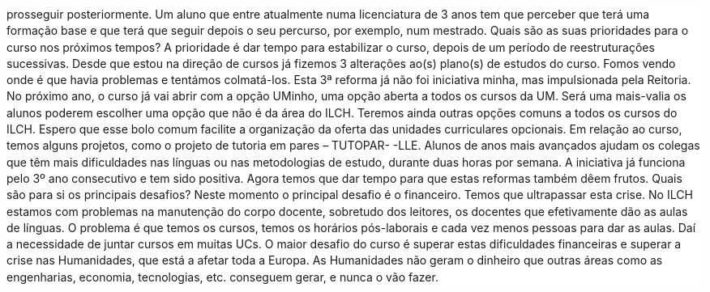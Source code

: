 prosseguir posteriormente. Um aluno que entre
atualmente numa licenciatura de 3 anos tem que
perceber que terá uma formação base e que terá
que seguir depois o seu percurso, por exemplo,
num mestrado.
Quais são as suas prioridades para o curso
nos próximos tempos?
A prioridade é dar tempo para estabilizar o curso,
depois de um período de reestruturações sucessivas.
Desde que estou na direção de cursos já
fizemos 3 alterações ao(s) plano(s) de estudos
do curso. Fomos vendo onde é que havia problemas
e tentámos colmatá-los. Esta 3ª reforma já
não foi iniciativa minha, mas impulsionada pela
Reitoria. No próximo ano, o curso já vai abrir com
a opção UMinho, uma opção aberta a todos os
cursos da UM. Será uma mais-valia os alunos poderem
escolher uma opção que não é da área
do ILCH. Teremos ainda outras opções comuns
a todos os cursos do ILCH. Espero que esse bolo
comum facilite a organização da oferta das unidades
curriculares opcionais.
Em relação ao curso, temos alguns projetos,
como o projeto de tutoria em pares – TUTOPAR-
-LLE. Alunos de anos mais avançados ajudam os
colegas que têm mais dificuldades nas línguas
ou nas metodologias de estudo, durante duas horas
por semana. A iniciativa já funciona pelo 3º
ano consecutivo e tem sido positiva. Agora temos
que dar tempo para que estas reformas também
dêem frutos.
Quais são para si os principais desafios?
Neste momento o principal desafio é o financeiro.
Temos que ultrapassar esta crise. No ILCH estamos
com problemas na manutenção do corpo
docente, sobretudo dos leitores, os docentes que
efetivamente dão as aulas de línguas. O problema
é que temos os cursos, temos os horários
pós-laborais e cada vez menos pessoas para dar
as aulas. Daí a necessidade de juntar cursos em
muitas UCs. O maior desafio do curso é superar
estas dificuldades financeiras e superar a crise
nas Humanidades, que está a afetar toda a Europa.
As Humanidades não geram o dinheiro que
outras áreas como as engenharias, economia,
tecnologias, etc. conseguem gerar, e nunca o vão
fazer.

